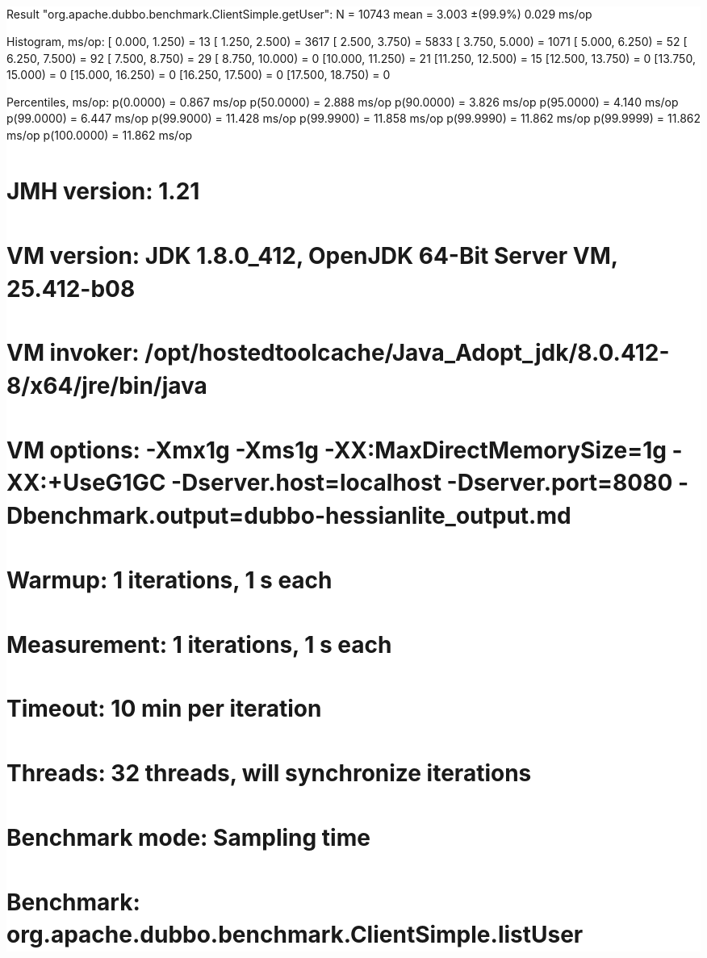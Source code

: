 Result "org.apache.dubbo.benchmark.ClientSimple.getUser":
  N = 10743
  mean =      3.003 ±(99.9%) 0.029 ms/op

  Histogram, ms/op:
    [ 0.000,  1.250) = 13 
    [ 1.250,  2.500) = 3617 
    [ 2.500,  3.750) = 5833 
    [ 3.750,  5.000) = 1071 
    [ 5.000,  6.250) = 52 
    [ 6.250,  7.500) = 92 
    [ 7.500,  8.750) = 29 
    [ 8.750, 10.000) = 0 
    [10.000, 11.250) = 21 
    [11.250, 12.500) = 15 
    [12.500, 13.750) = 0 
    [13.750, 15.000) = 0 
    [15.000, 16.250) = 0 
    [16.250, 17.500) = 0 
    [17.500, 18.750) = 0 

  Percentiles, ms/op:
      p(0.0000) =      0.867 ms/op
     p(50.0000) =      2.888 ms/op
     p(90.0000) =      3.826 ms/op
     p(95.0000) =      4.140 ms/op
     p(99.0000) =      6.447 ms/op
     p(99.9000) =     11.428 ms/op
     p(99.9900) =     11.858 ms/op
     p(99.9990) =     11.862 ms/op
     p(99.9999) =     11.862 ms/op
    p(100.0000) =     11.862 ms/op


# JMH version: 1.21
# VM version: JDK 1.8.0_412, OpenJDK 64-Bit Server VM, 25.412-b08
# VM invoker: /opt/hostedtoolcache/Java_Adopt_jdk/8.0.412-8/x64/jre/bin/java
# VM options: -Xmx1g -Xms1g -XX:MaxDirectMemorySize=1g -XX:+UseG1GC -Dserver.host=localhost -Dserver.port=8080 -Dbenchmark.output=dubbo-hessianlite_output.md
# Warmup: 1 iterations, 1 s each
# Measurement: 1 iterations, 1 s each
# Timeout: 10 min per iteration
# Threads: 32 threads, will synchronize iterations
# Benchmark mode: Sampling time
# Benchmark: org.apache.dubbo.benchmark.ClientSimple.listUser
